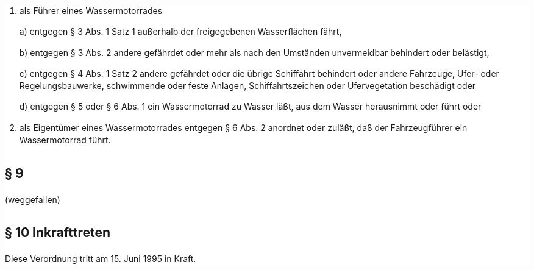 1.  als Führer eines Wassermotorrades

    a)  entgegen § 3 Abs. 1 Satz 1 außerhalb der freigegebenen Wasserflächen fährt,


    b)  entgegen § 3 Abs. 2 andere gefährdet oder mehr als nach den Umständen unvermeidbar behindert oder belästigt,


    c)  entgegen § 4 Abs. 1 Satz 2 andere gefährdet oder die übrige Schiffahrt behindert oder andere Fahrzeuge, Ufer- oder Regelungsbauwerke, schwimmende oder feste Anlagen, Schiffahrtszeichen oder Ufervegetation beschädigt oder


    d)  entgegen § 5 oder § 6 Abs. 1 ein Wassermotorrad zu Wasser läßt, aus dem Wasser herausnimmt oder führt oder





2.  als Eigentümer eines Wassermotorrades entgegen § 6 Abs. 2 anordnet oder zuläßt, daß der Fahrzeugführer ein Wassermotorrad führt.





## § 9

(weggefallen)


## § 10 Inkrafttreten

Diese Verordnung tritt am 15. Juni 1995 in Kraft.

